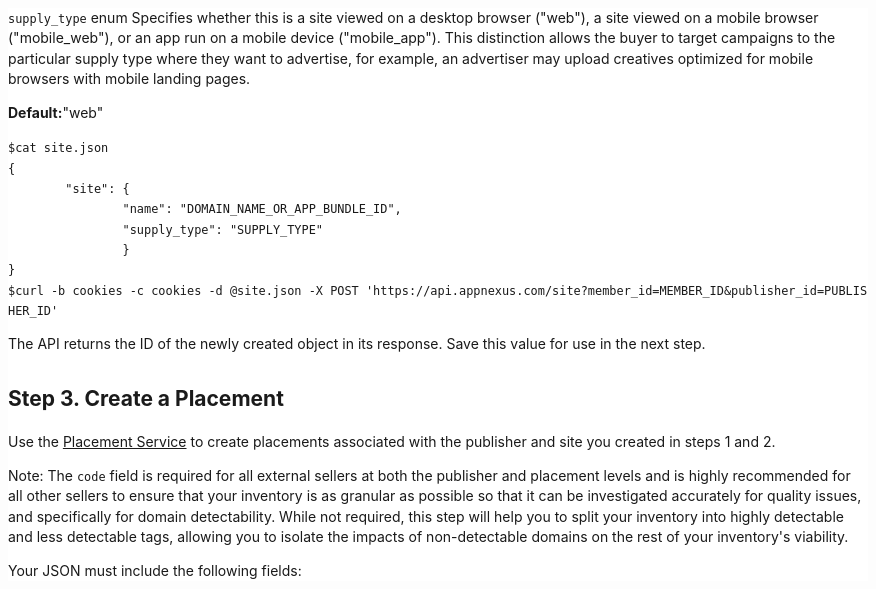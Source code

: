 <td class="entry colsep-1 rowsep-1"
headers="ID-00000638__entry__19"><code
class="ph codeph">supply_type</code></td>
<td class="entry colsep-1 rowsep-1"
headers="ID-00000638__entry__20">enum</td>
<td class="entry colsep-1 rowsep-1"
headers="ID-00000638__entry__21">Specifies whether this is a site viewed
on a desktop browser ("web"), a site viewed on a mobile browser
("mobile_web"), or an app run on a mobile device ("mobile_app"). This
distinction allows the buyer to target campaigns to the particular
supply type where they want to advertise, for example, an advertiser may
upload creatives optimized for mobile browsers with mobile landing
pages.
<p><strong>Default:</strong>"web"</p></td>
</tr>
</tbody>
</table>

``` pre
$cat site.json
{
        "site": {
                "name": "DOMAIN_NAME_OR_APP_BUNDLE_ID", 
                "supply_type": "SUPPLY_TYPE"
                }
}
$curl -b cookies -c cookies -d @site.json -X POST 'https://api.appnexus.com/site?member_id=MEMBER_ID&publisher_id=PUBLISHER_ID'
```

The API returns the ID of the newly created object in its response. Save
this value for use in the next step. 





## Step 3. Create a Placement

Use the <a
href="https://docs.xandr.com/bundle/xandr-api/page/placement-service.html"
class="xref" target="_blank">Placement Service</a> to create placements
associated with the publisher and site you created in steps 1 and 2.   



Note: The `code` field is required for
all external sellers at both the publisher and placement levels and is
highly recommended for all other sellers to ensure that your inventory
is as granular as possible so that it can be investigated accurately for
quality issues, and specifically for domain detectability. While not
required, this step will help you to split your inventory into highly
detectable and less detectable tags, allowing you to isolate the impacts
of non-detectable domains on the rest of your inventory's viability.

Your JSON must include the following fields:
